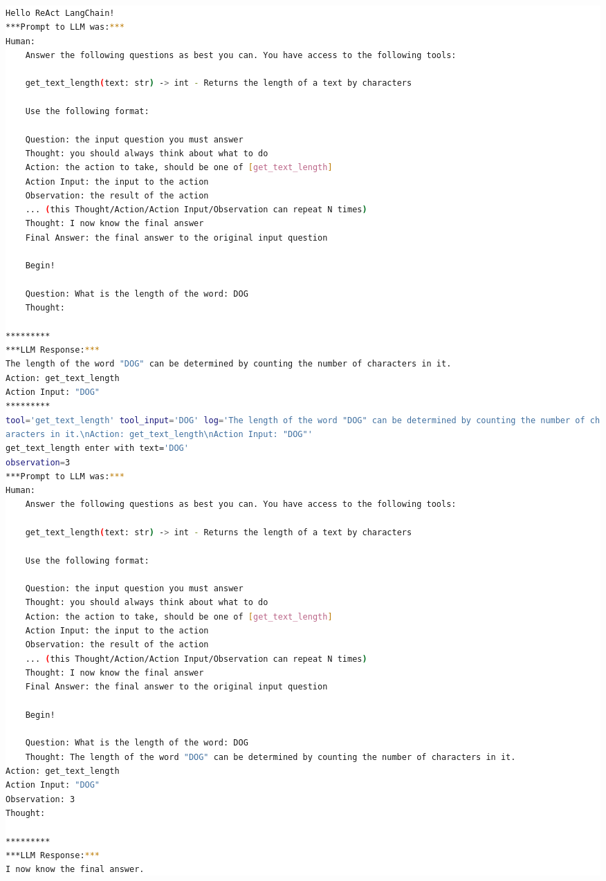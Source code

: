 ```bash 
Hello ReAct LangChain!
***Prompt to LLM was:***
Human: 
    Answer the following questions as best you can. You have access to the following tools:

    get_text_length(text: str) -> int - Returns the length of a text by characters
    
    Use the following format:
    
    Question: the input question you must answer
    Thought: you should always think about what to do
    Action: the action to take, should be one of [get_text_length]
    Action Input: the input to the action
    Observation: the result of the action
    ... (this Thought/Action/Action Input/Observation can repeat N times)
    Thought: I now know the final answer
    Final Answer: the final answer to the original input question
    
    Begin!
    
    Question: What is the length of the word: DOG
    Thought: 
    
*********
***LLM Response:***
The length of the word "DOG" can be determined by counting the number of characters in it.
Action: get_text_length
Action Input: "DOG"
*********
tool='get_text_length' tool_input='DOG' log='The length of the word "DOG" can be determined by counting the number of characters in it.\nAction: get_text_length\nAction Input: "DOG"'
get_text_length enter with text='DOG'
observation=3
***Prompt to LLM was:***
Human: 
    Answer the following questions as best you can. You have access to the following tools:

    get_text_length(text: str) -> int - Returns the length of a text by characters
    
    Use the following format:
    
    Question: the input question you must answer
    Thought: you should always think about what to do
    Action: the action to take, should be one of [get_text_length]
    Action Input: the input to the action
    Observation: the result of the action
    ... (this Thought/Action/Action Input/Observation can repeat N times)
    Thought: I now know the final answer
    Final Answer: the final answer to the original input question
    
    Begin!
    
    Question: What is the length of the word: DOG
    Thought: The length of the word "DOG" can be determined by counting the number of characters in it.
Action: get_text_length
Action Input: "DOG"
Observation: 3
Thought: 
    
*********
***LLM Response:***
I now know the final answer.
```